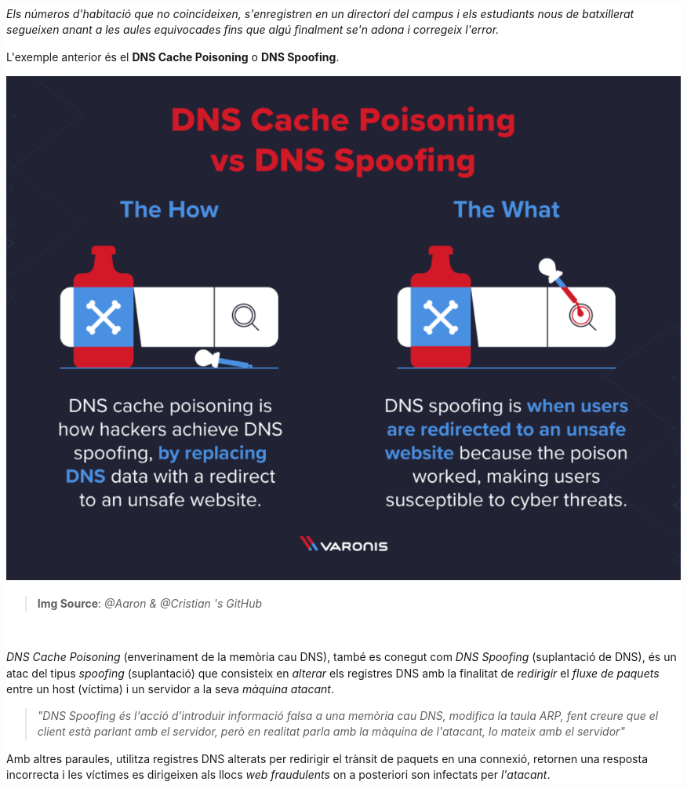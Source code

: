 _Els números d'habitació que no coincideixen, s'enregistren en un directori del campus i els estudiants nous de batxillerat segueixen anant a les aules equivocades fins que algú finalment se'n adona i corregeix l'error._

L'exemple anterior és el __DNS Cache Poisoning__ o __DNS Spoofing__.

![](https://github.com/KeshiKiD03/asixproject2k22/blob/main/Photos/dns-cache-poisoning-vs-dns-spoofing-1024x765.png?raw=true)
> __Img Source__: *@Aaron & @Cristian 's GitHub*
<br>

_DNS Cache Poisoning_ (enverinament de la memòria cau DNS), també es conegut com _DNS Spoofing_ (suplantació de DNS), és un atac del tipus _spoofing_ (suplantació) que consisteix en _alterar_ els registres DNS amb la finalitat de _redirigir_ el _fluxe de paquets_ entre un host (víctima) i un servidor a la seva _màquina atacant_.

> _"DNS Spoofing és l'acció d'introduir informació falsa a una memòria cau DNS, modifica la taula ARP, fent creure que el client està parlant amb el servidor, però en realitat parla amb la màquina de l'atacant, lo mateix amb el servidor"_

Amb altres paraules, utilitza registres DNS alterats per redirigir el trànsit de paquets en una connexió, retornen una resposta incorrecta i les víctimes es dirigeixen als llocs _web fraudulents_ on a posteriori son infectats per _l'atacant_.
